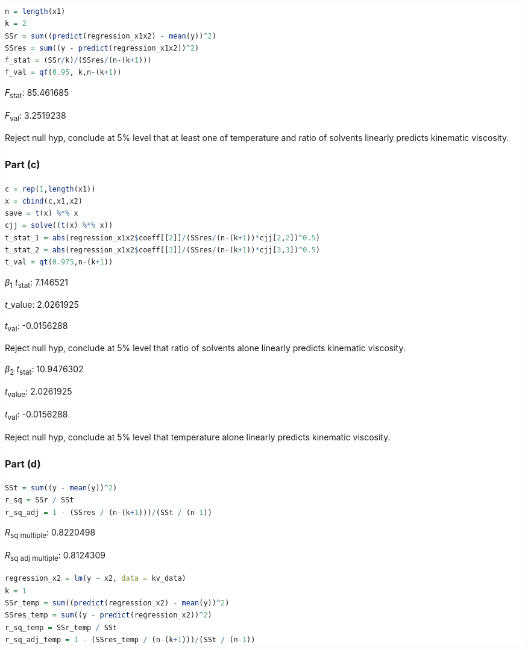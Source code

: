 ``` r
n = length(x1)
k = 2
SSr = sum((predict(regression_x1x2) - mean(y))^2)
SSres = sum((y - predict(regression_x1x2))^2)
f_stat = (SSr/k)/(SSres/(n-(k+1)))
f_val = qf(0.95, k,n-(k+1))
```

*F*<sub>stat</sub>: 85.461685

*F*<sub>val</sub>: 3.2519238

Reject null hyp, conclude at 5% level that at least one of temperature and ratio of solvents linearly predicts kinematic viscosity.

### Part (c)

``` r
c = rep(1,length(x1))
x = cbind(c,x1,x2)
save = t(x) %*% x
cjj = solve((t(x) %*% x))
t_stat_1 = abs(regression_x1x2$coeff[[2]]/(SSres/(n-(k+1))*cjj[2,2])^0.5)
t_stat_2 = abs(regression_x1x2$coeff[[3]]/(SSres/(n-(k+1))*cjj[3,3])^0.5)
t_val = qt(0.975,n-(k+1))
```

*β*<sub>1</sub> *t*<sub>stat</sub>: 7.146521

*t*\_value: 2.0261925

*t*<sub>val</sub>: -0.0156288

Reject null hyp, conclude at 5% level that ratio of solvents alone linearly predicts kinematic viscosity.

*β*<sub>2</sub> *t*<sub>stat</sub>: 10.9476302

*t*<sub>value</sub>: 2.0261925

*t*<sub>val</sub>: -0.0156288

Reject null hyp, conclude at 5% level that temperature alone linearly predicts kinematic viscosity.

### Part (d)

``` r
SSt = sum((y - mean(y))^2)
r_sq = SSr / SSt
r_sq_adj = 1 - (SSres / (n-(k+1)))/(SSt / (n-1))
```

*R*<sub>sq multiple</sub>: 0.8220498

*R*<sub>sq adj multiple</sub>: 0.8124309

``` r
regression_x2 = lm(y ~ x2, data = kv_data)
k = 1
SSr_temp = sum((predict(regression_x2) - mean(y))^2)
SSres_temp = sum((y - predict(regression_x2))^2)
r_sq_temp = SSr_temp / SSt
r_sq_adj_temp = 1 - (SSres_temp / (n-(k+1)))/(SSt / (n-1))
```
